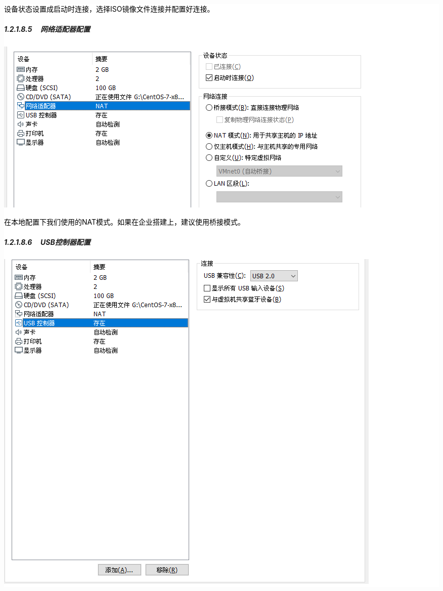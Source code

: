 <font style="color:black;">设备状态设置成启动时连接，选择</font><font style="color:black;">ISO</font><font style="color:black;">镜像文件连接并配置好连接。</font>

##### 1.2.1.8.5     网络适配器配置
![1605144968952-d44c8334-6f72-4e46-9c03-97e9350e036e.png](./img/4797OHnNvQQn9KN2/1605144968952-d44c8334-6f72-4e46-9c03-97e9350e036e-949425.png)

<font style="color:black;">在本地配置下我们使用的</font><font style="color:black;">NAT</font><font style="color:black;">模式。如果在企业搭建上，建议使用桥接模式。</font>

##### 1.2.1.8.6     USB控制器配置
![1605144969133-507dce56-16c0-4071-ad99-fa4471e31ed3.png](./img/4797OHnNvQQn9KN2/1605144969133-507dce56-16c0-4071-ad99-fa4471e31ed3-314077.png)
